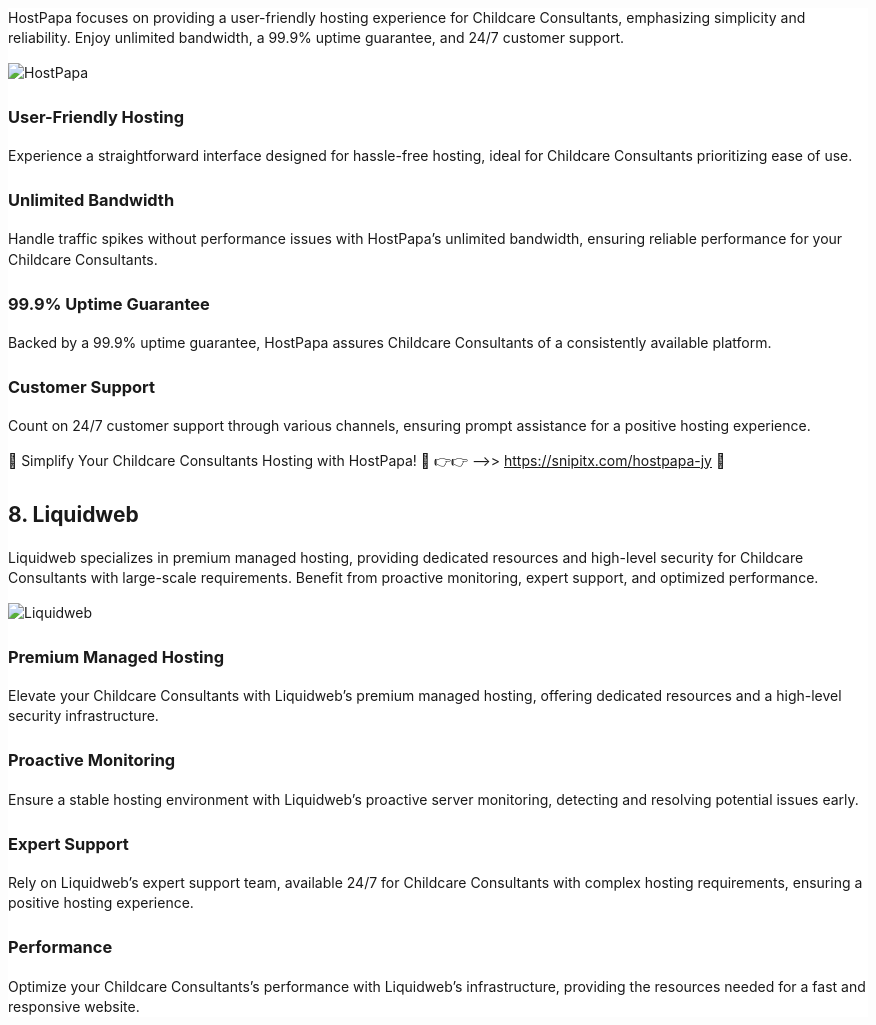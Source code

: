 HostPapa focuses on providing a user-friendly hosting experience for Childcare Consultants, emphasizing simplicity and reliability. Enjoy unlimited bandwidth, a 99.9% uptime guarantee, and 24/7 customer support.

![HostPapa](https://i.imgur.com/ouDTkvl.jpeg "HostPapa Hosting")

### User-Friendly Hosting
Experience a straightforward interface designed for hassle-free hosting, ideal for Childcare Consultants prioritizing ease of use.

### Unlimited Bandwidth
Handle traffic spikes without performance issues with HostPapa’s unlimited bandwidth, ensuring reliable performance for your Childcare Consultants.

### 99.9% Uptime Guarantee
Backed by a 99.9% uptime guarantee, HostPapa assures Childcare Consultants of a consistently available platform.

### Customer Support
Count on 24/7 customer support through various channels, ensuring prompt assistance for a positive hosting experience.

🌈 Simplify Your Childcare Consultants Hosting with HostPapa! 🚀
👉👉 -->> https://snipitx.com/hostpapa-jy 🚀

## 8. Liquidweb

Liquidweb specializes in premium managed hosting, providing dedicated resources and high-level security for Childcare Consultants with large-scale requirements. Benefit from proactive monitoring, expert support, and optimized performance.

![Liquidweb](https://i.imgur.com/4IvT9SC.jpeg "Liquidweb Hosting")

### Premium Managed Hosting
Elevate your Childcare Consultants with Liquidweb’s premium managed hosting, offering dedicated resources and a high-level security infrastructure.

### Proactive Monitoring
Ensure a stable hosting environment with Liquidweb’s proactive server monitoring, detecting and resolving potential issues early.

### Expert Support
Rely on Liquidweb’s expert support team, available 24/7 for Childcare Consultants with complex hosting requirements, ensuring a positive hosting experience.

### Performance
Optimize your Childcare Consultants’s performance with Liquidweb’s infrastructure, providing the resources needed for a fast and responsive website.

